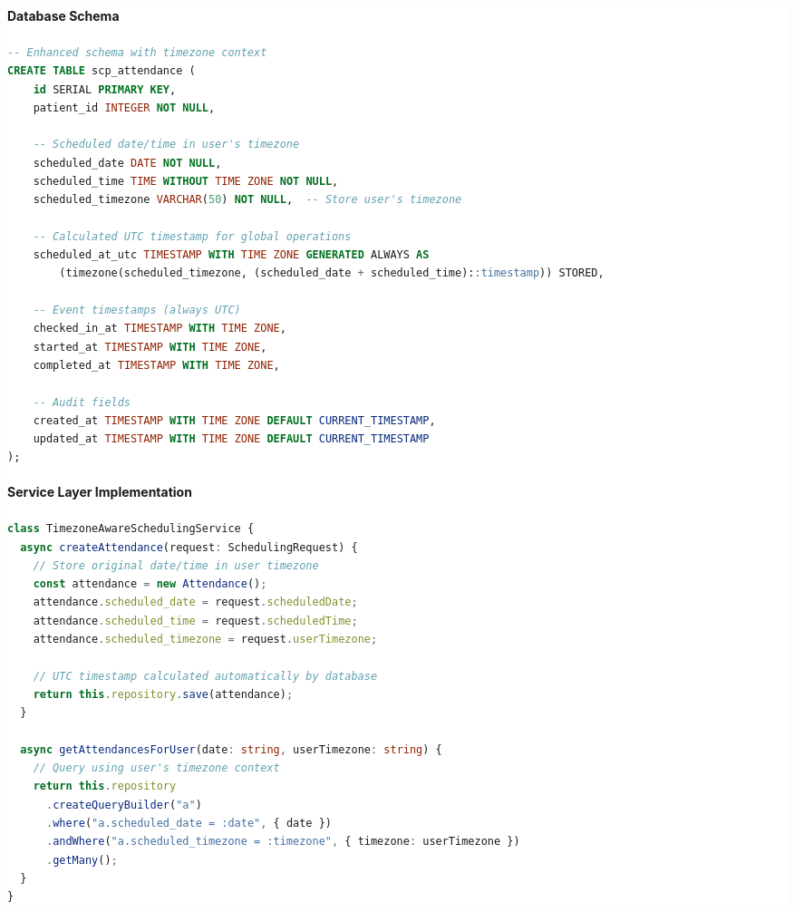 #### **Database Schema**

```sql
-- Enhanced schema with timezone context
CREATE TABLE scp_attendance (
    id SERIAL PRIMARY KEY,
    patient_id INTEGER NOT NULL,

    -- Scheduled date/time in user's timezone
    scheduled_date DATE NOT NULL,
    scheduled_time TIME WITHOUT TIME ZONE NOT NULL,
    scheduled_timezone VARCHAR(50) NOT NULL,  -- Store user's timezone

    -- Calculated UTC timestamp for global operations
    scheduled_at_utc TIMESTAMP WITH TIME ZONE GENERATED ALWAYS AS
        (timezone(scheduled_timezone, (scheduled_date + scheduled_time)::timestamp)) STORED,

    -- Event timestamps (always UTC)
    checked_in_at TIMESTAMP WITH TIME ZONE,
    started_at TIMESTAMP WITH TIME ZONE,
    completed_at TIMESTAMP WITH TIME ZONE,

    -- Audit fields
    created_at TIMESTAMP WITH TIME ZONE DEFAULT CURRENT_TIMESTAMP,
    updated_at TIMESTAMP WITH TIME ZONE DEFAULT CURRENT_TIMESTAMP
);
```

#### **Service Layer Implementation**

```typescript
class TimezoneAwareSchedulingService {
  async createAttendance(request: SchedulingRequest) {
    // Store original date/time in user timezone
    const attendance = new Attendance();
    attendance.scheduled_date = request.scheduledDate;
    attendance.scheduled_time = request.scheduledTime;
    attendance.scheduled_timezone = request.userTimezone;

    // UTC timestamp calculated automatically by database
    return this.repository.save(attendance);
  }

  async getAttendancesForUser(date: string, userTimezone: string) {
    // Query using user's timezone context
    return this.repository
      .createQueryBuilder("a")
      .where("a.scheduled_date = :date", { date })
      .andWhere("a.scheduled_timezone = :timezone", { timezone: userTimezone })
      .getMany();
  }
}
```
